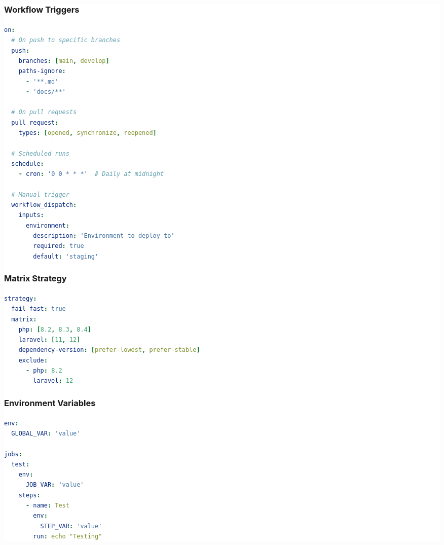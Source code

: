 ### Workflow Triggers

```yaml
on:
  # On push to specific branches
  push:
    branches: [main, develop]
    paths-ignore:
      - '**.md'
      - 'docs/**'
  
  # On pull requests
  pull_request:
    types: [opened, synchronize, reopened]
  
  # Scheduled runs
  schedule:
    - cron: '0 0 * * *'  # Daily at midnight
  
  # Manual trigger
  workflow_dispatch:
    inputs:
      environment:
        description: 'Environment to deploy to'
        required: true
        default: 'staging'
```

### Matrix Strategy

```yaml
strategy:
  fail-fast: true
  matrix:
    php: [8.2, 8.3, 8.4]
    laravel: [11, 12]
    dependency-version: [prefer-lowest, prefer-stable]
    exclude:
      - php: 8.2
        laravel: 12
```

### Environment Variables

```yaml
env:
  GLOBAL_VAR: 'value'

jobs:
  test:
    env:
      JOB_VAR: 'value'
    steps:
      - name: Test
        env:
          STEP_VAR: 'value'
        run: echo "Testing"
```
